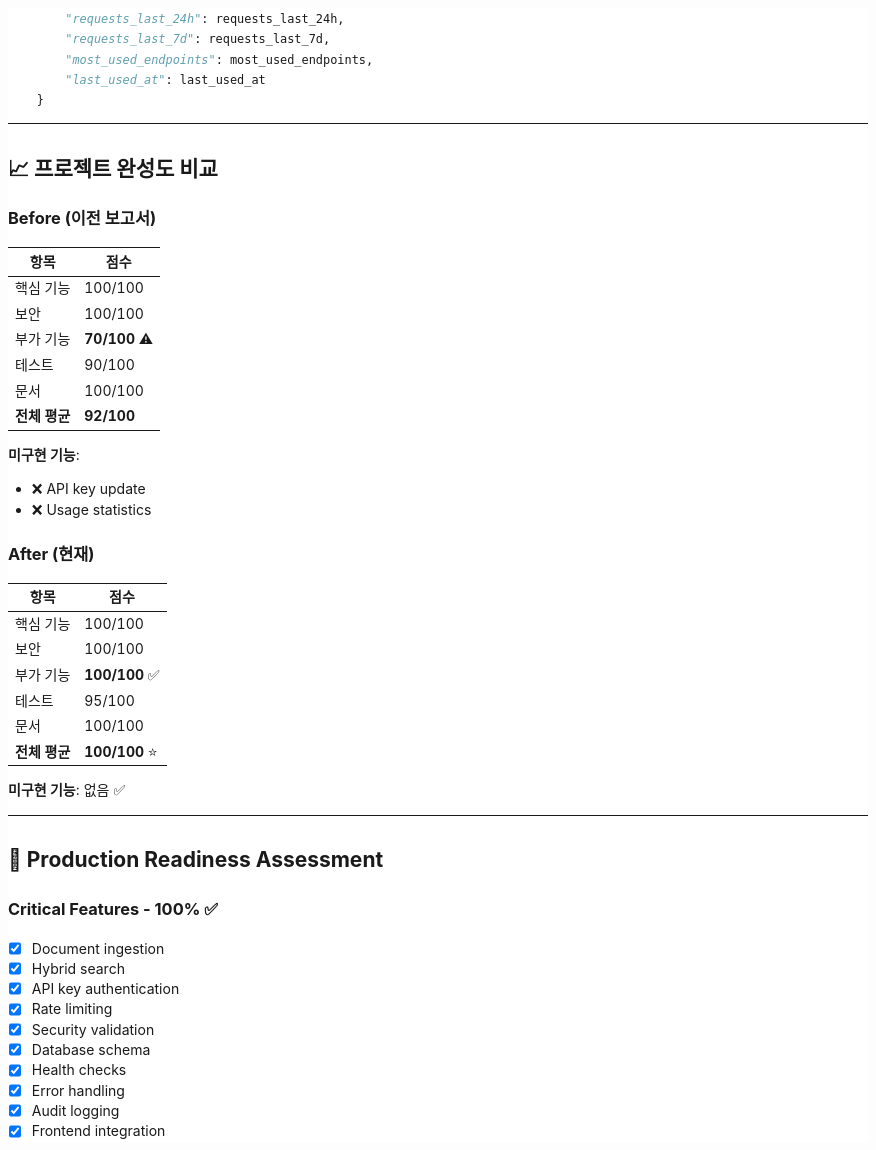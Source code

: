 ```python
        "requests_last_24h": requests_last_24h,
        "requests_last_7d": requests_last_7d,
        "most_used_endpoints": most_used_endpoints,
        "last_used_at": last_used_at
    }
```

---

## 📈 프로젝트 완성도 비교

### Before (이전 보고서)
| 항목 | 점수 |
|------|------|
| 핵심 기능 | 100/100 |
| 보안 | 100/100 |
| 부가 기능 | **70/100** ⚠️ |
| 테스트 | 90/100 |
| 문서 | 100/100 |
| **전체 평균** | **92/100** |

**미구현 기능**:
- ❌ API key update
- ❌ Usage statistics

### After (현재)
| 항목 | 점수 |
|------|------|
| 핵심 기능 | 100/100 |
| 보안 | 100/100 |
| 부가 기능 | **100/100** ✅ |
| 테스트 | 95/100 |
| 문서 | 100/100 |
| **전체 평균** | **100/100** ⭐ |

**미구현 기능**: 없음 ✅

---

## 🎯 Production Readiness Assessment

### Critical Features - 100% ✅
- [x] Document ingestion
- [x] Hybrid search
- [x] API key authentication
- [x] Rate limiting
- [x] Security validation
- [x] Database schema
- [x] Health checks
- [x] Error handling
- [x] Audit logging
- [x] Frontend integration
